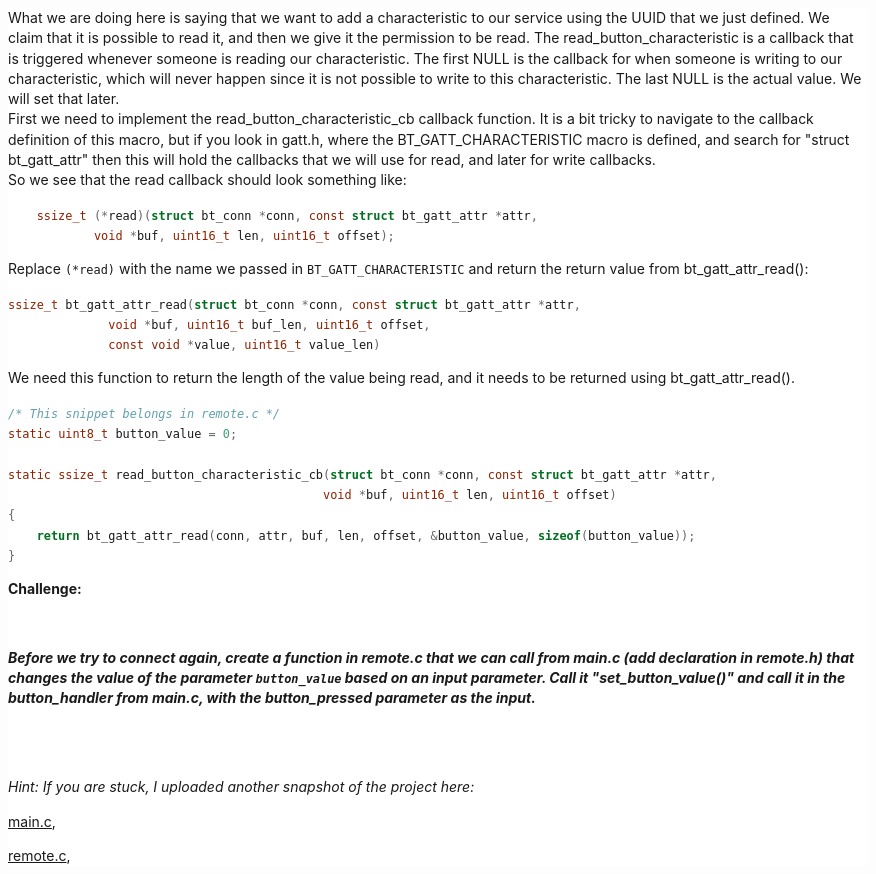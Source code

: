 What we are doing here is saying that we want to add a characteristic to our service using the UUID that we just defined. We claim that it is possible to read it, and then we give it the permission to be read. The read_button_characteristic is a callback that is triggered whenever someone is reading our characteristic. The first NULL is the callback for when someone is writing to our characteristic, which will never happen since it is not possible to write to this characteristic. The last NULL is the actual value. We will set that later. </br>
First we need to implement the read_button_characteristic_cb callback function. It is a bit tricky to navigate to the callback definition of this macro, but if you look in gatt.h, where the BT_GATT_CHARACTERISTIC macro is defined, and search for "struct bt_gatt_attr" then this will hold the callbacks that we will use for read, and later for write callbacks. </br>
So we see that the read callback should look something like:

```C
	ssize_t (*read)(struct bt_conn *conn, const struct bt_gatt_attr *attr,
			void *buf, uint16_t len, uint16_t offset);
```

Replace `(*read)` with the name we passed in `BT_GATT_CHARACTERISTIC` and return the return value from bt_gatt_attr_read():

```C
ssize_t bt_gatt_attr_read(struct bt_conn *conn, const struct bt_gatt_attr *attr,
			  void *buf, uint16_t buf_len, uint16_t offset,
			  const void *value, uint16_t value_len)
```

We need this function to return the length of the value being read, and it needs to be returned using bt_gatt_attr_read().

```C
/* This snippet belongs in remote.c */
static uint8_t button_value = 0;

static ssize_t read_button_characteristic_cb(struct bt_conn *conn, const struct bt_gatt_attr *attr,
                                            void *buf, uint16_t len, uint16_t offset)
{
    return bt_gatt_attr_read(conn, attr, buf, len, offset, &button_value, sizeof(button_value));
}
```

**Challenge:**

<br>

***Before we try to connect again, create a function in remote.c that we can call from main.c (add declaration in remote.h) that changes the value of the parameter `button_value` based on an input parameter. Call it "set_button_value()" and call it in the button_handler from main.c, with the button_pressed parameter as the input.***

<br>
</br>


*Hint: If you are stuck, I uploaded another snapshot of the project here:*

[main.c](https://github.com/edvinand/OmegaV_BLE_Course/blob/main/temp_files/snapshot2/main.c), 

[remote.c](https://github.com/edvinand/OmegaV_BLE_Course/blob/main/temp_files/snapshot2/custom_files/remote.c), 
